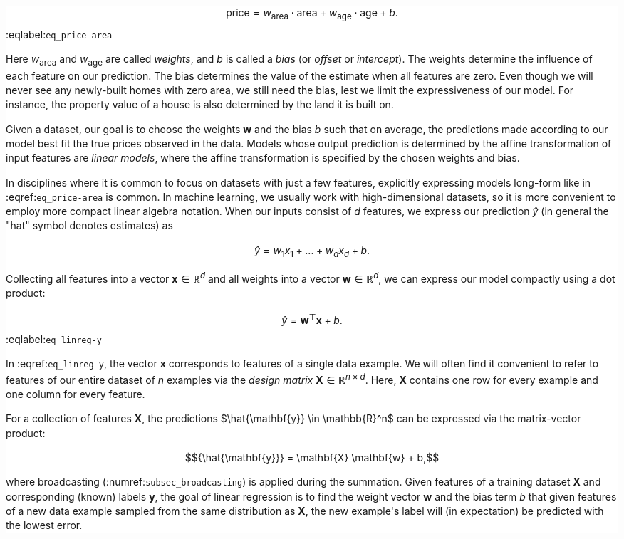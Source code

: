 $$\mathrm{price} = w_{\mathrm{area}} \cdot \mathrm{area} + w_{\mathrm{age}} \cdot \mathrm{age} + b.$$
:eqlabel:`eq_price-area`

Here $w_{\mathrm{area}}$ and $w_{\mathrm{age}}$
are called *weights*, and $b$ is called a *bias*
(or *offset* or *intercept*).
The weights determine the influence of each feature
on our prediction. The bias determines the value of the estimate when all features are zero.
Even though we will never see any newly-built homes with zero area,
we still need the bias, lest we limit the expressiveness of our model. For instance, the property value of a house is also determined by the land it is built on. 

Given a dataset, our goal is to choose
the weights $\mathbf{w}$ and the bias $b$ such that on average,
the predictions made according to our model
best fit the true prices observed in the data.
Models whose output prediction
is determined by the affine transformation of input features
are *linear models*,
where the affine transformation is specified by the chosen weights and bias.

In disciplines where it is common to focus
on datasets with just a few features,
explicitly expressing models long-form like in :eqref:`eq_price-area` is common.
In machine learning, we usually work with high-dimensional datasets,
so it is more convenient to employ more compact linear algebra notation.
When our inputs consist of $d$ features,
we express our prediction $\hat{y}$ (in general the "hat" symbol denotes estimates) as

$$\hat{y} = w_1  x_1 + ... + w_d  x_d + b.$$

Collecting all features into a vector $\mathbf{x} \in \mathbb{R}^d$
and all weights into a vector $\mathbf{w} \in \mathbb{R}^d$,
we can express our model compactly using a dot product:

$$\hat{y} = \mathbf{w}^\top \mathbf{x} + b.$$
:eqlabel:`eq_linreg-y`

In :eqref:`eq_linreg-y`, the vector $\mathbf{x}$ corresponds to features of a single data example.
We will often find it convenient
to refer to features of our entire dataset of $n$ examples
via the *design matrix* $\mathbf{X} \in \mathbb{R}^{n \times d}$.
Here, $\mathbf{X}$ contains one row for every example
and one column for every feature.

For a collection of features $\mathbf{X}$,
the predictions $\hat{\mathbf{y}} \in \mathbb{R}^n$
can be expressed via the matrix-vector product:

$${\hat{\mathbf{y}}} = \mathbf{X} \mathbf{w} + b,$$

where broadcasting (:numref:`subsec_broadcasting`) is applied during the summation.
Given features of a training dataset $\mathbf{X}$
and corresponding (known) labels $\mathbf{y}$,
the goal of linear regression is to find
the weight vector $\mathbf{w}$ and the bias term $b$
that given features of a new data example
sampled from the same distribution as $\mathbf{X}$,
the new example's label will (in expectation) be predicted with the lowest error.
